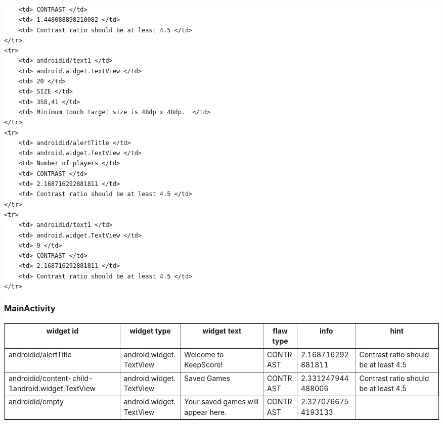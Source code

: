 		<td> CONTRAST </td>
		<td> 1.448088898210082 </td>
		<td> Contrast ratio should be at least 4.5 </td>
	</tr>
	<tr>
		<td> androidid/text1 </td>
		<td> android.widget.TextView </td>
		<td> 20 </td>
		<td> SIZE </td>
		<td> 358,41 </td>
		<td> Minimum touch target size is 48dp x 48dp.  </td>
	</tr>
	<tr>
		<td> androidid/alertTitle </td>
		<td> android.widget.TextView </td>
		<td> Number of players </td>
		<td> CONTRAST </td>
		<td> 2.168716292881811 </td>
		<td> Contrast ratio should be at least 4.5 </td>
	</tr>
	<tr>
		<td> androidid/text1 </td>
		<td> android.widget.TextView </td>
		<td> 9 </td>
		<td> CONTRAST </td>
		<td> 2.168716292881811 </td>
		<td> Contrast ratio should be at least 4.5 </td>
	</tr>
</table>


### MainActivity

<table border='1'>
	<tr>
		<th> widget id </th>
		<th> widget type </th>
		<th> widget text </th>
		<th> flaw type </th>
		<th> info </th>
		<th> hint </th>
	</tr>
	<tr>
		<td> androidid/alertTitle </td>
		<td> android.widget.TextView </td>
		<td> Welcome to KeepScore! </td>
		<td> CONTRAST </td>
		<td> 2.168716292881811 </td>
		<td> Contrast ratio should be at least 4.5 </td>
	</tr>
	<tr>
		<td> androidid/content-child-1android.widget.TextView </td>
		<td> android.widget.TextView </td>
		<td> Saved Games </td>
		<td> CONTRAST </td>
		<td> 2.331247944488006 </td>
		<td> Contrast ratio should be at least 4.5 </td>
	</tr>
	<tr>
		<td> androidid/empty </td>
		<td> android.widget.TextView </td>
		<td> Your saved games will appear here. </td>
		<td> CONTRAST </td>
		<td> 2.3270766754193133 </td>